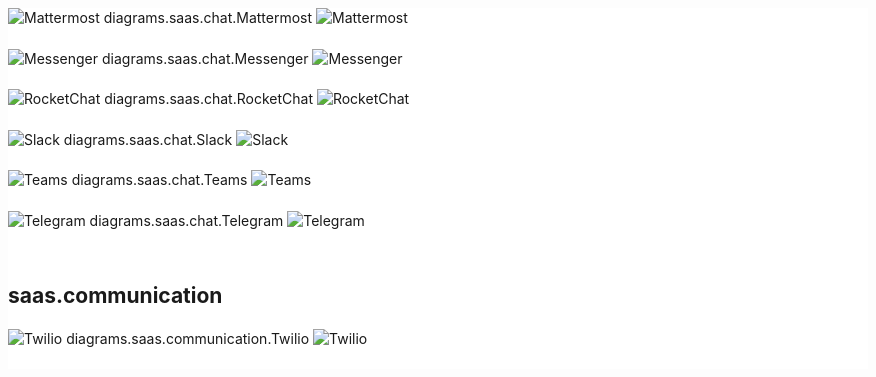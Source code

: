 <div class="tooltip">
  <img src="/img/diagrams_xtd/resources/saas/chat/mattermost.png" alt="Mattermost">
  diagrams.saas.chat.Mattermost
  <span class="tooltiptext"><img width="256" src="/img/diagrams_xtd/resources/saas/chat/mattermost.png" alt="Mattermost"></span>
</div><br>

<div class="tooltip">
  <img src="/img/diagrams_xtd/resources/saas/chat/messenger.png" alt="Messenger">
  diagrams.saas.chat.Messenger
  <span class="tooltiptext"><img width="256" src="/img/diagrams_xtd/resources/saas/chat/messenger.png" alt="Messenger"></span>
</div><br>

<div class="tooltip">
  <img src="/img/diagrams_xtd/resources/saas/chat/rocket-chat.png" alt="RocketChat">
  diagrams.saas.chat.RocketChat
  <span class="tooltiptext"><img width="256" src="/img/diagrams_xtd/resources/saas/chat/rocket-chat.png" alt="RocketChat"></span>
</div><br>

<div class="tooltip">
  <img src="/img/diagrams_xtd/resources/saas/chat/slack.png" alt="Slack">
  diagrams.saas.chat.Slack
  <span class="tooltiptext"><img width="256" src="/img/diagrams_xtd/resources/saas/chat/slack.png" alt="Slack"></span>
</div><br>

<div class="tooltip">
  <img src="/img/diagrams_xtd/resources/saas/chat/teams.png" alt="Teams">
  diagrams.saas.chat.Teams
  <span class="tooltiptext"><img width="256" src="/img/diagrams_xtd/resources/saas/chat/teams.png" alt="Teams"></span>
</div><br>

<div class="tooltip">
  <img src="/img/diagrams_xtd/resources/saas/chat/telegram.png" alt="Telegram">
  diagrams.saas.chat.Telegram
  <span class="tooltiptext"><img width="256" src="/img/diagrams_xtd/resources/saas/chat/telegram.png" alt="Telegram"></span>
</div><br>


## saas.communication

<div class="tooltip">
  <img src="/img/diagrams_xtd/resources/saas/communication/twilio.png" alt="Twilio">
  diagrams.saas.communication.Twilio
  <span class="tooltiptext"><img width="256" src="/img/diagrams_xtd/resources/saas/communication/twilio.png" alt="Twilio"></span>
</div><br>

